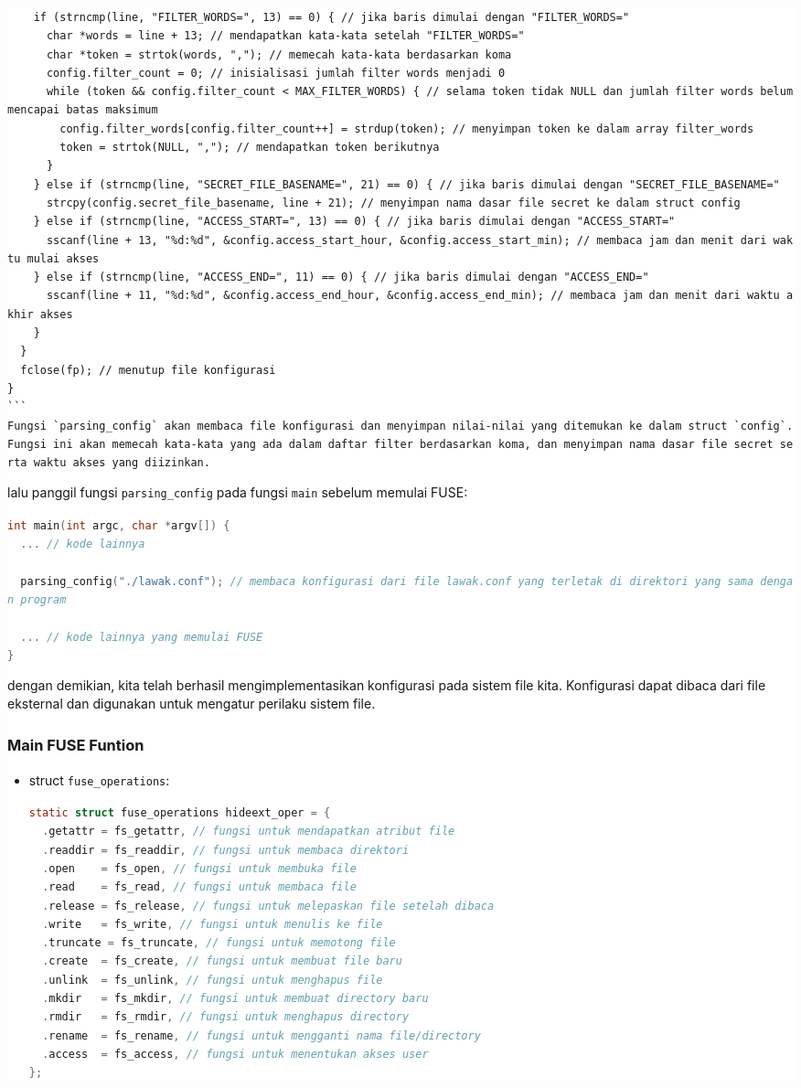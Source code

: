         if (strncmp(line, "FILTER_WORDS=", 13) == 0) { // jika baris dimulai dengan "FILTER_WORDS="
          char *words = line + 13; // mendapatkan kata-kata setelah "FILTER_WORDS="
          char *token = strtok(words, ","); // memecah kata-kata berdasarkan koma
          config.filter_count = 0; // inisialisasi jumlah filter words menjadi 0
          while (token && config.filter_count < MAX_FILTER_WORDS) { // selama token tidak NULL dan jumlah filter words belum mencapai batas maksimum
            config.filter_words[config.filter_count++] = strdup(token); // menyimpan token ke dalam array filter_words
            token = strtok(NULL, ","); // mendapatkan token berikutnya
          }
        } else if (strncmp(line, "SECRET_FILE_BASENAME=", 21) == 0) { // jika baris dimulai dengan "SECRET_FILE_BASENAME="
          strcpy(config.secret_file_basename, line + 21); // menyimpan nama dasar file secret ke dalam struct config
        } else if (strncmp(line, "ACCESS_START=", 13) == 0) { // jika baris dimulai dengan "ACCESS_START="
          sscanf(line + 13, "%d:%d", &config.access_start_hour, &config.access_start_min); // membaca jam dan menit dari waktu mulai akses
        } else if (strncmp(line, "ACCESS_END=", 11) == 0) { // jika baris dimulai dengan "ACCESS_END="
          sscanf(line + 11, "%d:%d", &config.access_end_hour, &config.access_end_min); // membaca jam dan menit dari waktu akhir akses
        }
      }
      fclose(fp); // menutup file konfigurasi
    }
    ```
    Fungsi `parsing_config` akan membaca file konfigurasi dan menyimpan nilai-nilai yang ditemukan ke dalam struct `config`. Fungsi ini akan memecah kata-kata yang ada dalam daftar filter berdasarkan koma, dan menyimpan nama dasar file secret serta waktu akses yang diizinkan.

  lalu panggil fungsi `parsing_config` pada fungsi `main` sebelum memulai FUSE:
  ```c
  int main(int argc, char *argv[]) {
    ... // kode lainnya

    parsing_config("./lawak.conf"); // membaca konfigurasi dari file lawak.conf yang terletak di direktori yang sama dengan program

    ... // kode lainnya yang memulai FUSE
  }
  ```

  dengan demikian, kita telah berhasil mengimplementasikan konfigurasi pada sistem file kita. Konfigurasi dapat dibaca dari file eksternal dan digunakan untuk mengatur perilaku sistem file.

  ### **Main FUSE Funtion**
  
  - struct `fuse_operations`:

    ```c
    static struct fuse_operations hideext_oper = {
      .getattr = fs_getattr, // fungsi untuk mendapatkan atribut file
      .readdir = fs_readdir, // fungsi untuk membaca direktori
      .open    = fs_open, // fungsi untuk membuka file
      .read    = fs_read, // fungsi untuk membaca file
      .release = fs_release, // fungsi untuk melepaskan file setelah dibaca
      .write   = fs_write, // fungsi untuk menulis ke file
      .truncate = fs_truncate, // fungsi untuk memotong file
      .create  = fs_create, // fungsi untuk membuat file baru
      .unlink  = fs_unlink, // fungsi untuk menghapus file
      .mkdir   = fs_mkdir, // fungsi untuk membuat directory baru
      .rmdir   = fs_rmdir, // fungsi untuk menghapus directory
      .rename  = fs_rename, // fungsi untuk mengganti nama file/directory
      .access  = fs_access, // fungsi untuk menentukan akses user
    };
    ```
